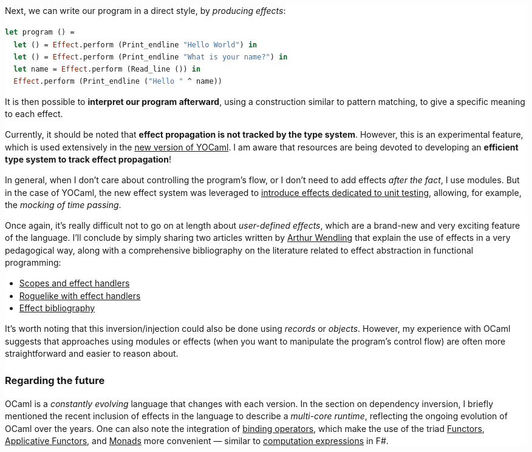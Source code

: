 Next, we can write our program in a direct style, by _producing
effects_:

```ocaml
let program () =
  let () = Effect.perform (Print_endline "Hello World") in
  let () = Effect.perform (Print_endline "What is your name?") in
  let name = Effect.perform (Read_line ()) in
  Effect.perform (Print_endline ("Hello " ^ name))
```

It is then possible to **interpret our program afterward**, using a
construction similar to pattern matching, to give a specific meaning
to each effect.

Currently, it should be noted that **effect propagation is not tracked
by the type system**. However, this is an experimental feature, which
is used extensively in the [new version of
YOCaml](https://github.com/xhtmlboi/yocaml). I am aware that resources
are being devoted to developing an **efficient type system to track
effect propagation**!

In general, when I don’t care about controlling the program’s flow, or
I don’t need to add effects _after the fact_, I use modules. But in
the case of YOCaml, the new effect system was leveraged to [introduce
effects dedicated to unit
testing](https://github.com/xhtmlboi/yocaml/commit/d78bb21077272ae86f7b6b3017509596de0a5a27),
allowing, for example, the _mocking of time passing_.

Once again, it’s really difficult not to go on at length about
_user-defined effects_, which are a brand-new and very exciting
feature of the language. I’ll conclude by simply sharing two articles
written by [Arthur Wendling](https://github.com/art-w) that explain
the use of effects in a very pedagogical way, along with a
comprehensive bibliography on the literature related to effect
abstraction in functional programming:

- [Scopes and effect
  handlers](https://hackmd.io/@yF_ntUhmRvKUt15g7m1uGw/Bk-5NXh15)
- [Roguelike with effect
  handlers](https://hackmd.io/@yF_ntUhmRvKUt15g7m1uGw/BJBZ7TMeq)
- [Effect bibliography](https://github.com/yallop/effects-bibliography)

It’s worth noting that this inversion/injection could also be done
using _records_ or _objects_. However, my experience with OCaml
suggests that approaches using modules or effects (when you want to
manipulate the program’s control flow) are often more straightforward
and easier to reason about.

### Regarding the future

OCaml is a _constantly evolving_ language that changes with each
version. In the section on dependency inversion, I briefly mentioned
the recent inclusion of effects in the language to describe a
_multi-core runtime_, reflecting the ongoing evolution of OCaml over
the years. One can also note the integration of [binding
operators](https://ocaml.org/manual/bindingops.html), which make the
use of the triad
[Functors](https://en.wikipedia.org/wiki/Functor_%28functional_programming%29),
[Applicative
Functors](https://en.wikipedia.org/wiki/Applicative_functor), and
[Monads](https://en.wikipedia.org/wiki/Monad_%28functional_programming%29)
more convenient — similar to [computation
expressions](https://learn.microsoft.com/en-us/dotnet/fsharp/language-reference/computation-expressions)
in F#.
